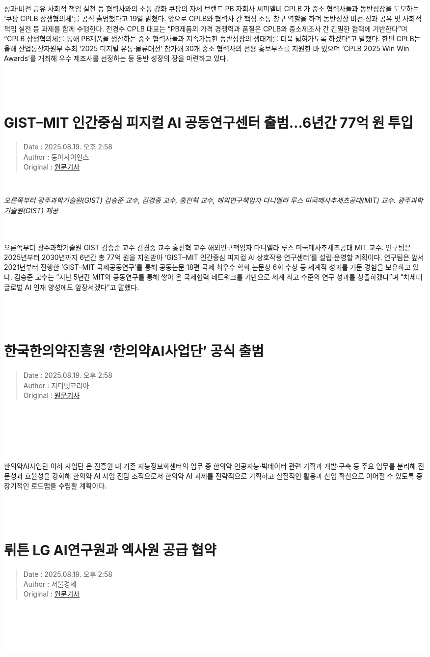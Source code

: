 성과·비전 공유 사회적 책임 실천 등 협력사와의 소통 강화 쿠팡의 자체 브랜드 PB 자회사 씨피엘비 CPLB 가 중소 협력사들과 동반성장을 도모하는 ‘쿠팡 CPLB 상생협의체’를 공식 출범했다고 19일 밝혔다.
앞으로 CPLB와 협력사 간 핵심 소통 창구 역할을 하며 동반성장 비전∙성과 공유 및 사회적 책임 실천 등 과제를 함께 수행한다.
전경수 CPLB 대표는 “PB제품의 가격 경쟁력과 품질은 CPLB와 중소제조사 간 긴밀한 협력에 기반한다”며 “CPLB 상생협의체를 통해 PB제품을 생산하는 중소 협력사들과 지속가능한 동반성장의 생태계를 더욱 넓혀가도록 하겠다”고 말했다.
한편 CPLB는 올해 산업통산자원부 주최 ‘2025 디지털 유통·물류대전’ 참가해 30개 중소 협력사의 전용 홍보부스를 지원한 바 있으며 ‘CPLB 2025 Win Win Awards’를 개최해 우수 제조사를 선정하는 등 동반 성장의 장을 마련하고 있다.  
<br/><br/><br/>  

  
# GIST–MIT 인간중심 피지컬 AI 공동연구센터 출범…6년간 77억 원 투입  
  
> Date : 2025.08.19. 오후 2:58  
> Author : 동아사이언스  
> Original : [원문기사](https://n.news.naver.com/mnews/article/584/0000033963?sid=105)  
<br/>  
  
<img alt="오른쪽부터 광주과학기술원(GIST) 김승준 교수, 김경중 교수, 홍진혁 교수, 해외연구책임자 다니엘라 루스 미국메사추세츠공대(MIT) 교수. 광주과학기술원(GIST) 제공" class="_LAZY_LOADING _LAZY_LOADING_INIT_HIDE" src="https://imgnews.pstatic.net/image/584/2025/08/19/0000033963_001_20250819145815072.jpg?type=w860" id="img1" style="display: none;"></img><em class="img_desc">오른쪽부터 광주과학기술원(GIST) 김승준 교수, 김경중 교수, 홍진혁 교수, 해외연구책임자 다니엘라 루스 미국메사추세츠공대(MIT) 교수. 광주과학기술원(GIST) 제공</em>  
<br/><br/>  
  
오른쪽부터 광주과학기술원 GIST 김승준 교수 김경중 교수 홍진혁 교수 해외연구책임자 다니엘라 루스 미국메사추세츠공대 MIT 교수.
연구팀은 2025년부터 2030년까지 6년간 총 77억 원을 지원받아 ‘GIST–MIT 인간중심 피지컬 AI 상호작용 연구센터’를 설립·운영할 계획이다.
연구팀은 앞서 2021년부터 진행한 ‘GIST–MIT 국제공동연구’를 통해 공동논문 18편 국제 최우수 학회 논문상 6회 수상 등 세계적 성과를 거둔 경험을 보유하고 있다.
김승준 교수는 “지난 5년간 MIT와 공동연구를 통해 쌓아 온 국제협력 네트워크를 기반으로 세계 최고 수준의 연구 성과를 창출하겠다”며 “차세대 글로벌 AI 인재 양성에도 앞장서겠다”고 말했다.  
<br/><br/><br/>  

  
# 한국한의약진흥원 ‘한의약AI사업단’ 공식 출범  
  
> Date : 2025.08.19. 오후 2:58  
> Author : 지디넷코리아  
> Original : [원문기사](https://n.news.naver.com/mnews/article/092/0002386753?sid=105)  
<br/>  
  
<img alt="" class="_LAZY_LOADING _LAZY_LOADING_INIT_HIDE" src="https://imgnews.pstatic.net/image/092/2025/08/19/0002386753_001_20250819145814769.jpg?type=w860" id="img1" style="display: none;"></img>  
<br/><br/>  
  
한의약AI사업단 이하 사업단 은 진흥원 내 기존 지능정보화센터의 업무 중 한의약 인공지능·빅데이터 관련 기획과 개발·구축 등 주요 업무를 분리해 전문성과 효율성을 강화해 한의약 AI 사업 전담 조직으로서 한의약 AI 과제를 전략적으로 기획하고 실질적인 활용과 산업 확산으로 이어질 수 있도록 중장기적인 로드맵을 수립할 계획이다.  
<br/><br/><br/>  

  
# 뤼튼 LG AI연구원과 엑사원 공급 협약  
  
> Date : 2025.08.19. 오후 2:58  
> Author : 서울경제  
> Original : [원문기사](https://n.news.naver.com/mnews/article/011/0004522579?sid=105)  
<br/>  
  
<img alt="" class="_LAZY_LOADING _LAZY_LOADING_INIT_HIDE" src="https://imgnews.pstatic.net/image/011/2025/08/19/0004522579_001_20250819145814422.jpg?type=w860" id="img1" style="display: none;"></img>  
<br/><br/>  
  